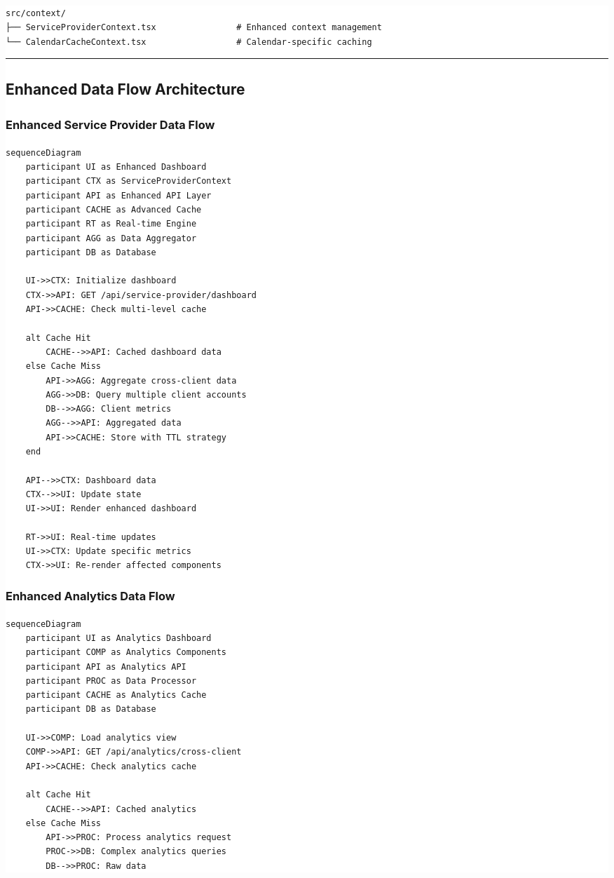 ```
src/context/
├── ServiceProviderContext.tsx                # Enhanced context management
└── CalendarCacheContext.tsx                  # Calendar-specific caching
```

---

## Enhanced Data Flow Architecture

### Enhanced Service Provider Data Flow
```mermaid
sequenceDiagram
    participant UI as Enhanced Dashboard
    participant CTX as ServiceProviderContext
    participant API as Enhanced API Layer
    participant CACHE as Advanced Cache
    participant RT as Real-time Engine
    participant AGG as Data Aggregator
    participant DB as Database

    UI->>CTX: Initialize dashboard
    CTX->>API: GET /api/service-provider/dashboard
    API->>CACHE: Check multi-level cache
    
    alt Cache Hit
        CACHE-->>API: Cached dashboard data
    else Cache Miss
        API->>AGG: Aggregate cross-client data
        AGG->>DB: Query multiple client accounts
        DB-->>AGG: Client metrics
        AGG-->>API: Aggregated data
        API->>CACHE: Store with TTL strategy
    end
    
    API-->>CTX: Dashboard data
    CTX-->>UI: Update state
    UI->>UI: Render enhanced dashboard
    
    RT->>UI: Real-time updates
    UI->>CTX: Update specific metrics
    CTX->>UI: Re-render affected components
```

### Enhanced Analytics Data Flow
```mermaid
sequenceDiagram
    participant UI as Analytics Dashboard
    participant COMP as Analytics Components
    participant API as Analytics API
    participant PROC as Data Processor
    participant CACHE as Analytics Cache
    participant DB as Database

    UI->>COMP: Load analytics view
    COMP->>API: GET /api/analytics/cross-client
    API->>CACHE: Check analytics cache
    
    alt Cache Hit
        CACHE-->>API: Cached analytics
    else Cache Miss
        API->>PROC: Process analytics request
        PROC->>DB: Complex analytics queries
        DB-->>PROC: Raw data
```